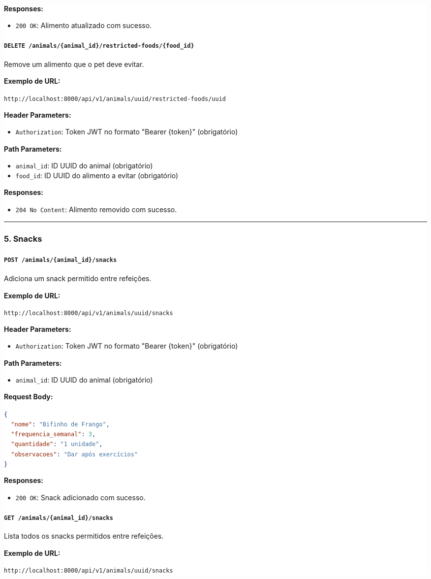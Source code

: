 **Responses:**
- `200 OK`: Alimento atualizado com sucesso.

#### `DELETE /animals/{animal_id}/restricted-foods/{food_id}`
Remove um alimento que o pet deve evitar.

**Exemplo de URL:**
```
http://localhost:8000/api/v1/animals/uuid/restricted-foods/uuid
```

**Header Parameters:**
- `Authorization`: Token JWT no formato "Bearer {token}" (obrigatório)

**Path Parameters:**
- `animal_id`: ID UUID do animal (obrigatório)
- `food_id`: ID UUID do alimento a evitar (obrigatório)

**Responses:**
- `204 No Content`: Alimento removido com sucesso.

---

### 5. Snacks

#### `POST /animals/{animal_id}/snacks`
Adiciona um snack permitido entre refeições.

**Exemplo de URL:**
```
http://localhost:8000/api/v1/animals/uuid/snacks
```

**Header Parameters:**
- `Authorization`: Token JWT no formato "Bearer {token}" (obrigatório)

**Path Parameters:**
- `animal_id`: ID UUID do animal (obrigatório)

**Request Body:**
```json
{
  "nome": "Bifinho de Frango",
  "frequencia_semanal": 3,
  "quantidade": "1 unidade",
  "observacoes": "Dar após exercícios"
}
```

**Responses:**
- `200 OK`: Snack adicionado com sucesso.

#### `GET /animals/{animal_id}/snacks`
Lista todos os snacks permitidos entre refeições.

**Exemplo de URL:**
```
http://localhost:8000/api/v1/animals/uuid/snacks
```
